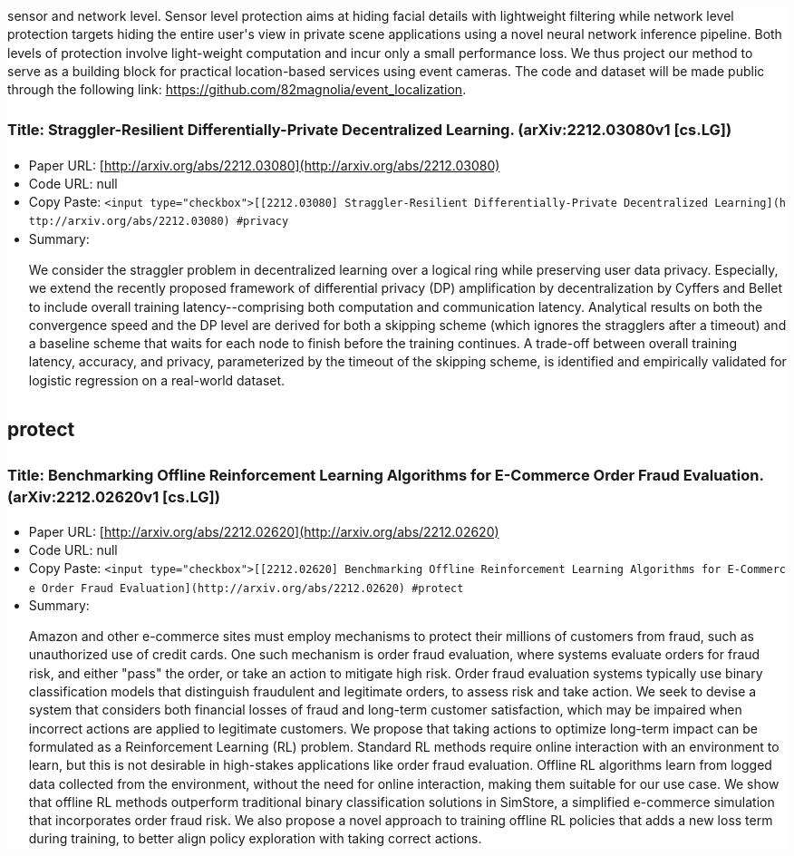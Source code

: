 sensor and network level. Sensor level protection aims at hiding facial details
with lightweight filtering while network level protection targets hiding the
entire user's view in private scene applications using a novel neural network
inference pipeline. Both levels of protection involve light-weight computation
and incur only a small performance loss. We thus project our method to serve as
a building block for practical location-based services using event cameras. The
code and dataset will be made public through the following link:
https://github.com/82magnolia/event_localization.
</p>

### Title: Straggler-Resilient Differentially-Private Decentralized Learning. (arXiv:2212.03080v1 [cs.LG])
* Paper URL: [http://arxiv.org/abs/2212.03080](http://arxiv.org/abs/2212.03080)
* Code URL: null
* Copy Paste: `<input type="checkbox">[[2212.03080] Straggler-Resilient Differentially-Private Decentralized Learning](http://arxiv.org/abs/2212.03080) #privacy`
* Summary: <p>We consider the straggler problem in decentralized learning over a logical
ring while preserving user data privacy. Especially, we extend the recently
proposed framework of differential privacy (DP) amplification by
decentralization by Cyffers and Bellet to include overall training
latency--comprising both computation and communication latency. Analytical
results on both the convergence speed and the DP level are derived for both a
skipping scheme (which ignores the stragglers after a timeout) and a baseline
scheme that waits for each node to finish before the training continues. A
trade-off between overall training latency, accuracy, and privacy,
parameterized by the timeout of the skipping scheme, is identified and
empirically validated for logistic regression on a real-world dataset.
</p>

## protect
### Title: Benchmarking Offline Reinforcement Learning Algorithms for E-Commerce Order Fraud Evaluation. (arXiv:2212.02620v1 [cs.LG])
* Paper URL: [http://arxiv.org/abs/2212.02620](http://arxiv.org/abs/2212.02620)
* Code URL: null
* Copy Paste: `<input type="checkbox">[[2212.02620] Benchmarking Offline Reinforcement Learning Algorithms for E-Commerce Order Fraud Evaluation](http://arxiv.org/abs/2212.02620) #protect`
* Summary: <p>Amazon and other e-commerce sites must employ mechanisms to protect their
millions of customers from fraud, such as unauthorized use of credit cards. One
such mechanism is order fraud evaluation, where systems evaluate orders for
fraud risk, and either "pass" the order, or take an action to mitigate high
risk. Order fraud evaluation systems typically use binary classification models
that distinguish fraudulent and legitimate orders, to assess risk and take
action. We seek to devise a system that considers both financial losses of
fraud and long-term customer satisfaction, which may be impaired when incorrect
actions are applied to legitimate customers. We propose that taking actions to
optimize long-term impact can be formulated as a Reinforcement Learning (RL)
problem. Standard RL methods require online interaction with an environment to
learn, but this is not desirable in high-stakes applications like order fraud
evaluation. Offline RL algorithms learn from logged data collected from the
environment, without the need for online interaction, making them suitable for
our use case. We show that offline RL methods outperform traditional binary
classification solutions in SimStore, a simplified e-commerce simulation that
incorporates order fraud risk. We also propose a novel approach to training
offline RL policies that adds a new loss term during training, to better align
policy exploration with taking correct actions.
</p>
